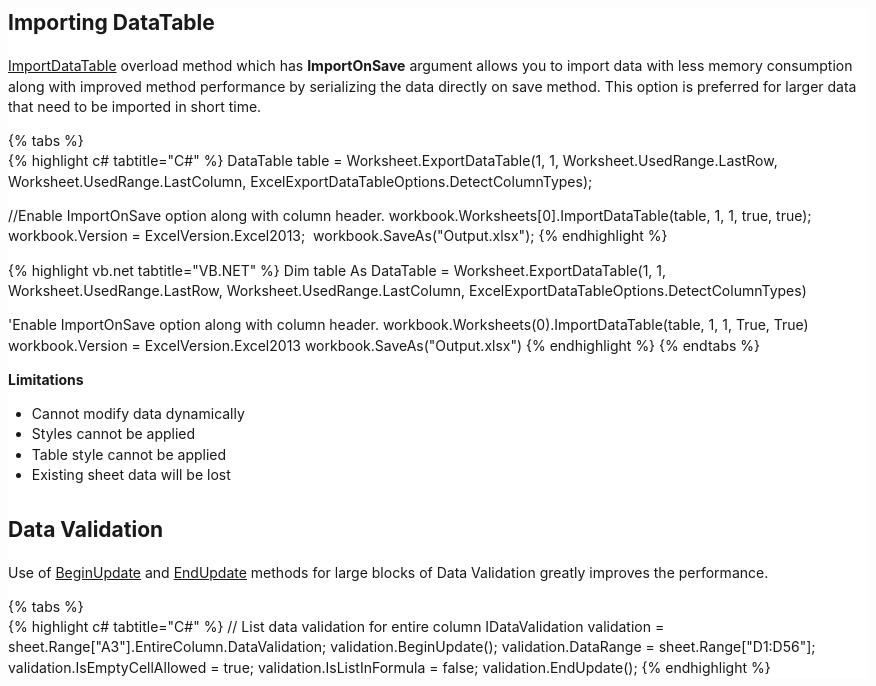 ## Importing DataTable

[ImportDataTable](https://help.syncfusion.com/cr/file-formats/Syncfusion.XlsIO.IWorksheet.html#Syncfusion_XlsIO_IWorksheet_ImportDataTable_System_Data_DataTable_System_Int32_System_Int32_System_Boolean_) overload method which has **ImportOnSave** argument allows you to import data with less memory consumption along with improved method performance by serializing the data directly on save method. This option is preferred for larger data that need to be imported in short time.

{% tabs %}  
{% highlight c# tabtitle="C#" %}
DataTable table = Worksheet.ExportDataTable(1, 1, Worksheet.UsedRange.LastRow, Worksheet.UsedRange.LastColumn, ExcelExportDataTableOptions.DetectColumnTypes); 

//Enable ImportOnSave option along with column header.
workbook.Worksheets[0].ImportDataTable(table, 1, 1, true, true);
workbook.Version = ExcelVersion.Excel2013; 
workbook.SaveAs("Output.xlsx");
{% endhighlight %}

{% highlight vb.net tabtitle="VB.NET" %}
Dim table As DataTable = Worksheet.ExportDataTable(1, 1, Worksheet.UsedRange.LastRow, Worksheet.UsedRange.LastColumn, ExcelExportDataTableOptions.DetectColumnTypes)

'Enable ImportOnSave option along with column header.
workbook.Worksheets(0).ImportDataTable(table, 1, 1, True, True)
workbook.Version = ExcelVersion.Excel2013
workbook.SaveAs("Output.xlsx")
{% endhighlight %}
{% endtabs %}  

**Limitations** 

* Cannot modify data dynamically
* Styles cannot be applied
* Table style cannot be applied
* Existing sheet data will be lost

## Data Validation

Use of [BeginUpdate](https://help.syncfusion.com/cr/file-formats/Syncfusion.XlsIO.Interfaces.IOptimizedUpdate.html#Syncfusion_XlsIO_Interfaces_IOptimizedUpdate_BeginUpdate) and [EndUpdate](https://help.syncfusion.com/cr/file-formats/Syncfusion.XlsIO.Interfaces.IOptimizedUpdate.html#Syncfusion_XlsIO_Interfaces_IOptimizedUpdate_EndUpdate) methods for large blocks of Data Validation greatly improves the performance.

{% tabs %}  
{% highlight c# tabtitle="C#" %}
// List data validation for entire column
IDataValidation validation = sheet.Range["A3"].EntireColumn.DataValidation;
validation.BeginUpdate();
validation.DataRange = sheet.Range["D1:D56"];
validation.IsEmptyCellAllowed = true;
validation.IsListInFormula = false;
validation.EndUpdate();
{% endhighlight %}
